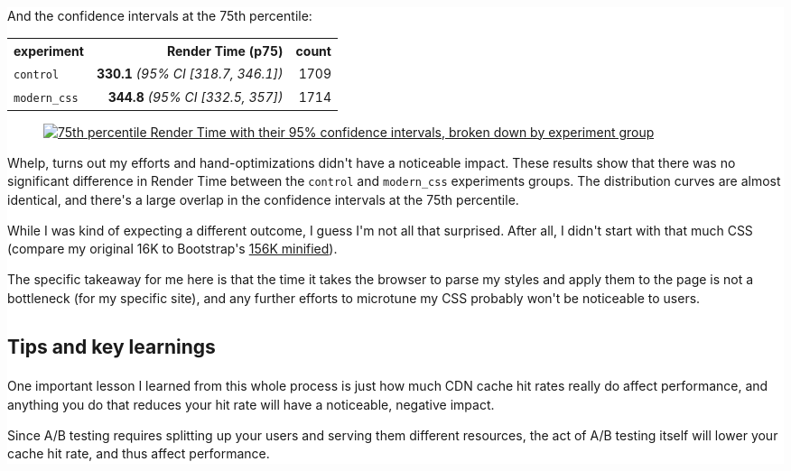 And the confidence intervals at the 75th percentile:

<table>
  <tr>
    <th>experiment</th>
    <th style="text-align: right">Render Time (p75)</th>
    <th style="text-align: right">count</th>
  </tr>
  <tr>
    <td><code>control</code></td>
    <td style="text-align: right"><strong>330.1</strong> <i>(95% CI [318.7, 346.1])</i></td>
    <td style="text-align: right">1709</td>
  </tr>
  <tr>
    <td><code>modern_css</code></td>
    <td style="text-align: right"><strong>344.8</strong> <i>(95% CI [332.5, 357])</i></td>
    <td style="text-align: right">1714</td>
  </tr>
</table>

<figure noborder>
  <a href="{{ 'ab-exp2-ci-1400w.png' | revision }}">
    <img srcset="
      {{ 'ab-exp2-ci-1400w.png' | revision }},
      {{ 'ab-exp2-ci.png' | revision }} 700w"
      src="{{ 'ab-exp2-ci.png' | revision }}"
      width="1400" height="233"
      loading="lazy"
      alt="75th percentile Render Time with their 95% confidence intervals, broken down by experiment group">
  </a>
</figure>

Whelp, turns out my efforts and hand-optimizations didn't have a noticeable impact. These results show that there was no significant difference in Render Time between the `control` and `modern_css` experiments groups. The distribution curves are almost identical, and there's a large overlap in the confidence intervals at the 75th percentile.

While I was kind of expecting a different outcome, I guess I'm not all that surprised. After all, I didn't start with that much CSS (compare my original 16K to Bootstrap's [156K minified](https://cdn.jsdelivr.net/npm/bootstrap@5.0.2/dist/css/bootstrap.min.css)).

The specific takeaway for me here is that the time it takes the browser to parse my styles and apply them to the page is not a bottleneck (for my specific site), and any further efforts to microtune my CSS probably won't be noticeable to users.

## Tips and key learnings

One important lesson I learned from this whole process is just how much CDN cache hit rates really do affect performance, and anything you do that reduces your hit rate will have a noticeable, negative impact.

Since A/B testing requires splitting up your users and serving them different resources, the act of A/B testing itself will lower your cache hit rate, and thus affect performance.
